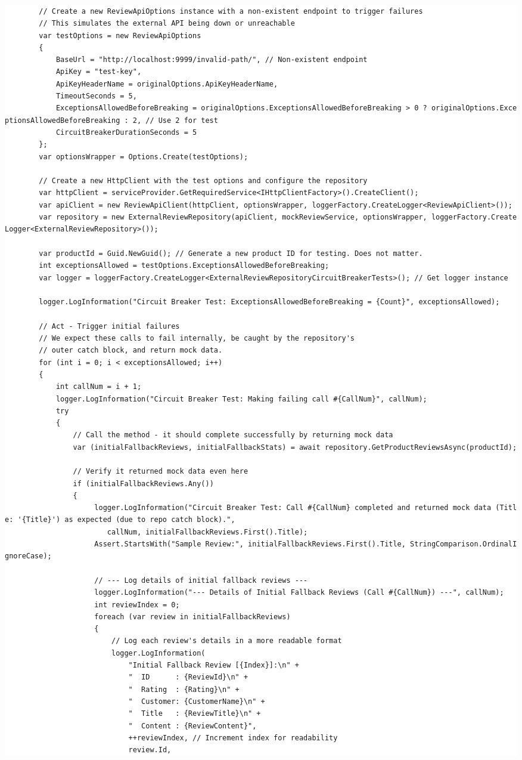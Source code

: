             // Create a new ReviewApiOptions instance with a non-existent endpoint to trigger failures
            // This simulates the external API being down or unreachable
            var testOptions = new ReviewApiOptions
            {
                BaseUrl = "http://localhost:9999/invalid-path/", // Non-existent endpoint
                ApiKey = "test-key",
                ApiKeyHeaderName = originalOptions.ApiKeyHeaderName,
                TimeoutSeconds = 5,
                ExceptionsAllowedBeforeBreaking = originalOptions.ExceptionsAllowedBeforeBreaking > 0 ? originalOptions.ExceptionsAllowedBeforeBreaking : 2, // Use 2 for test
                CircuitBreakerDurationSeconds = 5
            };
            var optionsWrapper = Options.Create(testOptions);

            // Create a new HttpClient with the test options and configure the repository
            var httpClient = serviceProvider.GetRequiredService<IHttpClientFactory>().CreateClient();
            var apiClient = new ReviewApiClient(httpClient, optionsWrapper, loggerFactory.CreateLogger<ReviewApiClient>());
            var repository = new ExternalReviewRepository(apiClient, mockReviewService, optionsWrapper, loggerFactory.CreateLogger<ExternalReviewRepository>());

            var productId = Guid.NewGuid(); // Generate a new product ID for testing. Does not matter. 
            int exceptionsAllowed = testOptions.ExceptionsAllowedBeforeBreaking;
            var logger = loggerFactory.CreateLogger<ExternalReviewRepositoryCircuitBreakerTests>(); // Get logger instance

            logger.LogInformation("Circuit Breaker Test: ExceptionsAllowedBeforeBreaking = {Count}", exceptionsAllowed);

            // Act - Trigger initial failures
            // We expect these calls to fail internally, be caught by the repository's
            // outer catch block, and return mock data.
            for (int i = 0; i < exceptionsAllowed; i++)
            {
                int callNum = i + 1;
                logger.LogInformation("Circuit Breaker Test: Making failing call #{CallNum}", callNum);
                try
                {
                    // Call the method - it should complete successfully by returning mock data
                    var (initialFallbackReviews, initialFallbackStats) = await repository.GetProductReviewsAsync(productId);

                    // Verify it returned mock data even here
                    if (initialFallbackReviews.Any())
                    {
                         logger.LogInformation("Circuit Breaker Test: Call #{CallNum} completed and returned mock data (Title: '{Title}') as expected (due to repo catch block).",
                            callNum, initialFallbackReviews.First().Title);
                         Assert.StartsWith("Sample Review:", initialFallbackReviews.First().Title, StringComparison.OrdinalIgnoreCase);

                         // --- Log details of initial fallback reviews ---
                         logger.LogInformation("--- Details of Initial Fallback Reviews (Call #{CallNum}) ---", callNum);
                         int reviewIndex = 0;
                         foreach (var review in initialFallbackReviews)
                         {
                             // Log each review's details in a more readable format
                             logger.LogInformation(
                                 "Initial Fallback Review [{Index}]:\n" +
                                 "  ID      : {ReviewId}\n" +
                                 "  Rating  : {Rating}\n" +
                                 "  Customer: {CustomerName}\n" +
                                 "  Title   : {ReviewTitle}\n" +
                                 "  Content : {ReviewContent}",
                                 ++reviewIndex, // Increment index for readability
                                 review.Id,